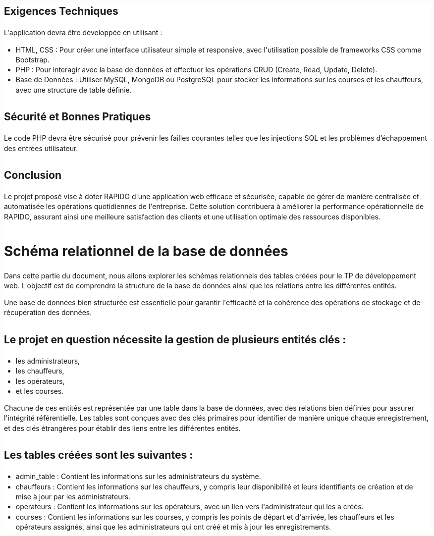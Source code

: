 ## Exigences Techniques
L'application devra être développée en utilisant :

* HTML, CSS : Pour créer une interface utilisateur simple et responsive, avec l'utilisation possible de frameworks CSS comme Bootstrap.
* PHP : Pour interagir avec la base de données et effectuer les opérations CRUD (Create, Read, Update, Delete).
* Base de Données : Utiliser MySQL, MongoDB ou PostgreSQL pour stocker les informations sur les courses et les chauffeurs, avec une structure de table définie.

## Sécurité et Bonnes Pratiques

Le code PHP devra être sécurisé pour prévenir les failles courantes telles que les injections SQL et les problèmes d’échappement des entrées utilisateur.

## Conclusion

Le projet proposé vise à doter RAPIDO d'une application web efficace et sécurisée, capable de gérer de manière centralisée et automatisée les opérations quotidiennes de l'entreprise. Cette solution contribuera à améliorer la performance opérationnelle de RAPIDO, assurant ainsi une meilleure satisfaction des clients et une utilisation optimale des ressources disponibles.

# Schéma relationnel de la base de données

Dans cette partie du document, nous allons explorer les schémas relationnels des tables créées pour le TP de développement web. L'objectif est de comprendre la structure de la base de données ainsi que les relations entre les différentes entités.

Une base de données bien structurée est essentielle pour garantir l'efficacité et la cohérence des opérations de stockage et de récupération des données.

## Le projet en question nécessite la gestion de plusieurs entités clés :

* les administrateurs,
* les chauffeurs,
* les opérateurs,
* et les courses.

Chacune de ces entités est représentée par une table dans la base de données, avec des relations bien définies pour assurer l'intégrité référentielle. Les tables sont conçues avec des clés primaires pour identifier de manière unique chaque enregistrement, et des clés étrangères pour établir des liens entre les différentes entités.

## Les tables créées sont les suivantes :

* admin_table : Contient les informations sur les administrateurs du système.
* chauffeurs : Contient les informations sur les chauffeurs, y compris leur disponibilité et leurs identifiants de création et de mise à jour par les administrateurs.
* operateurs : Contient les informations sur les opérateurs, avec un lien vers l'administrateur qui les a créés.
* courses : Contient les informations sur les courses, y compris les points de départ et d'arrivée, les chauffeurs et les opérateurs assignés, ainsi que les administrateurs qui ont créé et mis à jour les enregistrements.
